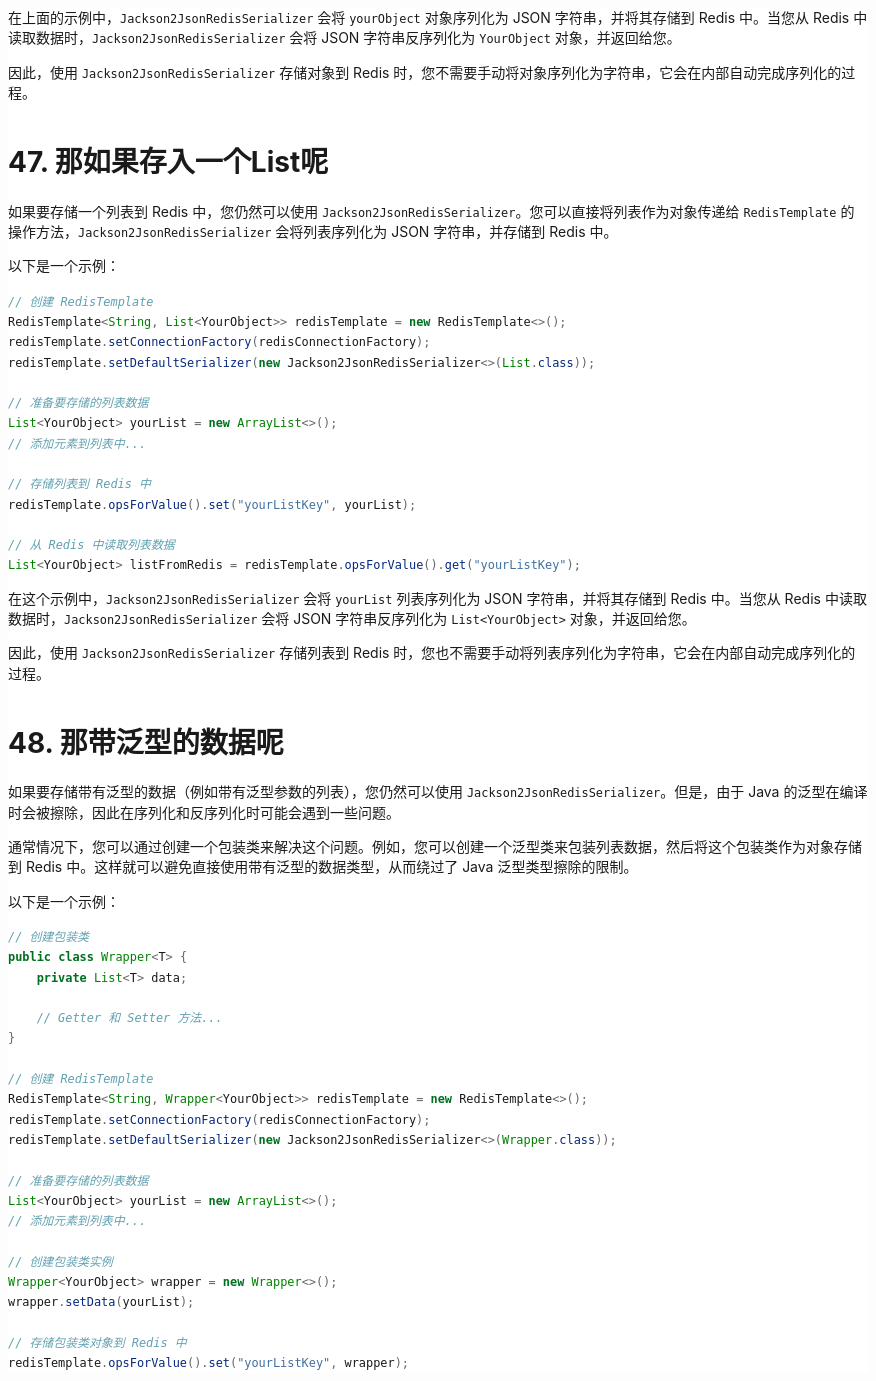 在上面的示例中，`Jackson2JsonRedisSerializer` 会将 `yourObject` 对象序列化为 JSON 字符串，并将其存储到 Redis 中。当您从 Redis 中读取数据时，`Jackson2JsonRedisSerializer` 会将 JSON 字符串反序列化为 `YourObject` 对象，并返回给您。

因此，使用 `Jackson2JsonRedisSerializer` 存储对象到 Redis 时，您不需要手动将对象序列化为字符串，它会在内部自动完成序列化的过程。   

# 47. 那如果存入一个List呢   
如果要存储一个列表到 Redis 中，您仍然可以使用 `Jackson2JsonRedisSerializer`。您可以直接将列表作为对象传递给 `RedisTemplate` 的操作方法，`Jackson2JsonRedisSerializer` 会将列表序列化为 JSON 字符串，并存储到 Redis 中。

以下是一个示例：

```java
// 创建 RedisTemplate
RedisTemplate<String, List<YourObject>> redisTemplate = new RedisTemplate<>();
redisTemplate.setConnectionFactory(redisConnectionFactory);
redisTemplate.setDefaultSerializer(new Jackson2JsonRedisSerializer<>(List.class));

// 准备要存储的列表数据
List<YourObject> yourList = new ArrayList<>();
// 添加元素到列表中...

// 存储列表到 Redis 中
redisTemplate.opsForValue().set("yourListKey", yourList);

// 从 Redis 中读取列表数据
List<YourObject> listFromRedis = redisTemplate.opsForValue().get("yourListKey");
```

在这个示例中，`Jackson2JsonRedisSerializer` 会将 `yourList` 列表序列化为 JSON 字符串，并将其存储到 Redis 中。当您从 Redis 中读取数据时，`Jackson2JsonRedisSerializer` 会将 JSON 字符串反序列化为 `List<YourObject>` 对象，并返回给您。

因此，使用 `Jackson2JsonRedisSerializer` 存储列表到 Redis 时，您也不需要手动将列表序列化为字符串，它会在内部自动完成序列化的过程。   

# 48. 那带泛型的数据呢   
如果要存储带有泛型的数据（例如带有泛型参数的列表），您仍然可以使用 `Jackson2JsonRedisSerializer`。但是，由于 Java 的泛型在编译时会被擦除，因此在序列化和反序列化时可能会遇到一些问题。

通常情况下，您可以通过创建一个包装类来解决这个问题。例如，您可以创建一个泛型类来包装列表数据，然后将这个包装类作为对象存储到 Redis 中。这样就可以避免直接使用带有泛型的数据类型，从而绕过了 Java 泛型类型擦除的限制。

以下是一个示例：

```java
// 创建包装类
public class Wrapper<T> {
    private List<T> data;

    // Getter 和 Setter 方法...
}

// 创建 RedisTemplate
RedisTemplate<String, Wrapper<YourObject>> redisTemplate = new RedisTemplate<>();
redisTemplate.setConnectionFactory(redisConnectionFactory);
redisTemplate.setDefaultSerializer(new Jackson2JsonRedisSerializer<>(Wrapper.class));

// 准备要存储的列表数据
List<YourObject> yourList = new ArrayList<>();
// 添加元素到列表中...

// 创建包装类实例
Wrapper<YourObject> wrapper = new Wrapper<>();
wrapper.setData(yourList);

// 存储包装类对象到 Redis 中
redisTemplate.opsForValue().set("yourListKey", wrapper);
```
